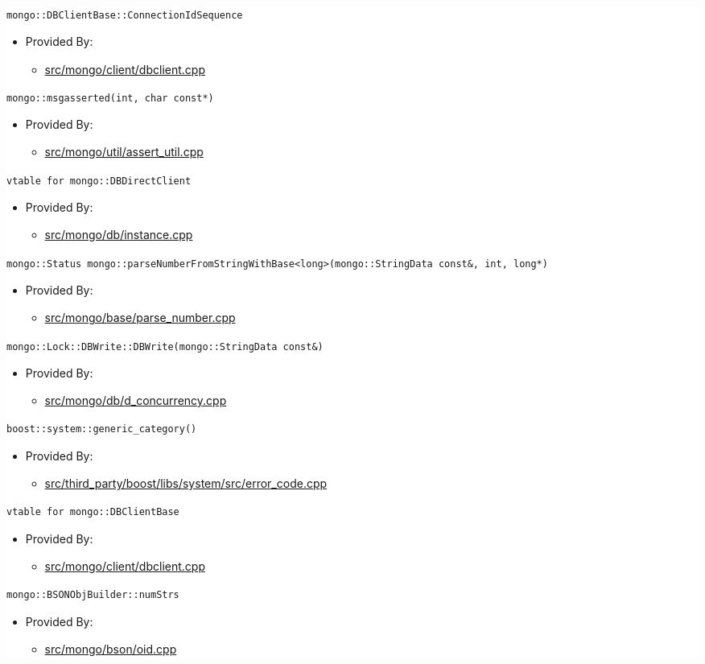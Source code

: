 <div></div>

    mongo::DBClientBase::ConnectionIdSequence

- Provided By:

    - [src/mongo/client/dbclient.cpp](../cpp\_client\_driver)

<div></div>

    mongo::msgasserted(int, char const*)

- Provided By:

    - [src/mongo/util/assert\_util.cpp](../utilities)

<div></div>

    vtable for mongo::DBDirectClient

- Provided By:

    - [src/mongo/db/instance.cpp](../storage\_layer\_structure)

<div></div>

    mongo::Status mongo::parseNumberFromStringWithBase<long>(mongo::StringData const&, int, long*)

- Provided By:

    - [src/mongo/base/parse\_number.cpp](../base\_utilites)

<div></div>

    mongo::Lock::DBWrite::DBWrite(mongo::StringData const&)

- Provided By:

    - [src/mongo/db/d\_concurrency.cpp](../concurrency)

<div></div>

    boost::system::generic_category()

- Provided By:

    - [src/third\_party/boost/libs/system/src/error\_code.cpp](../boost\_system)

<div></div>

    vtable for mongo::DBClientBase

- Provided By:

    - [src/mongo/client/dbclient.cpp](../cpp\_client\_driver)

<div></div>

    mongo::BSONObjBuilder::numStrs

- Provided By:

    - [src/mongo/bson/oid.cpp](../bson)

<div></div>
